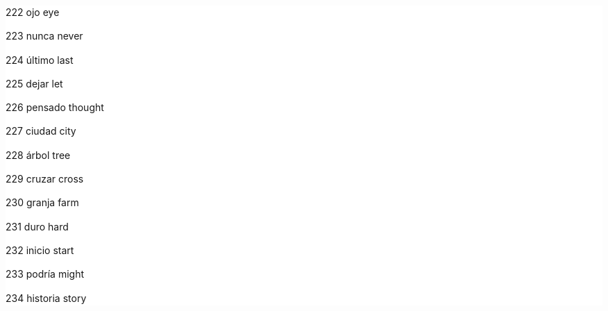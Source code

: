 
222
ojo
eye


223
nunca
never


224
último
last


225
dejar
let


226
pensado
thought


227
ciudad
city


228
árbol
tree


229
cruzar
cross


230
granja
farm


231
duro
hard


232
inicio
start


233
podría
might


234
historia
story
